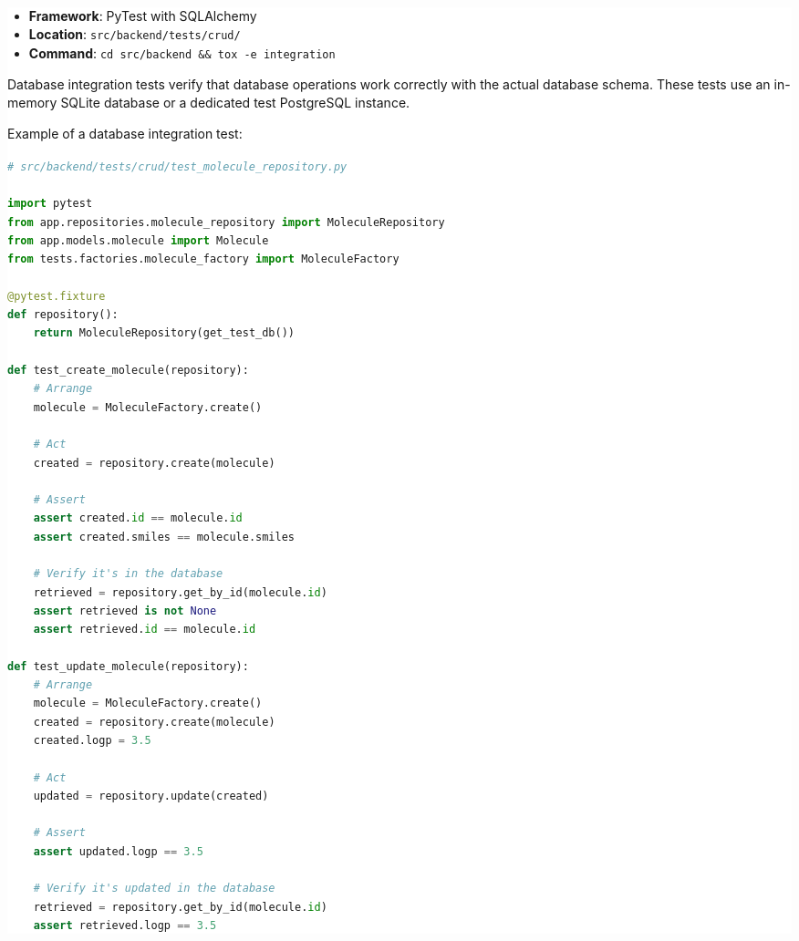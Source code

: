 - **Framework**: PyTest with SQLAlchemy
- **Location**: `src/backend/tests/crud/`
- **Command**: `cd src/backend && tox -e integration`

Database integration tests verify that database operations work correctly with the actual database schema. These tests use an in-memory SQLite database or a dedicated test PostgreSQL instance.

Example of a database integration test:

```python
# src/backend/tests/crud/test_molecule_repository.py

import pytest
from app.repositories.molecule_repository import MoleculeRepository
from app.models.molecule import Molecule
from tests.factories.molecule_factory import MoleculeFactory

@pytest.fixture
def repository():
    return MoleculeRepository(get_test_db())

def test_create_molecule(repository):
    # Arrange
    molecule = MoleculeFactory.create()
    
    # Act
    created = repository.create(molecule)
    
    # Assert
    assert created.id == molecule.id
    assert created.smiles == molecule.smiles
    
    # Verify it's in the database
    retrieved = repository.get_by_id(molecule.id)
    assert retrieved is not None
    assert retrieved.id == molecule.id

def test_update_molecule(repository):
    # Arrange
    molecule = MoleculeFactory.create()
    created = repository.create(molecule)
    created.logp = 3.5
    
    # Act
    updated = repository.update(created)
    
    # Assert
    assert updated.logp == 3.5
    
    # Verify it's updated in the database
    retrieved = repository.get_by_id(molecule.id)
    assert retrieved.logp == 3.5
```
